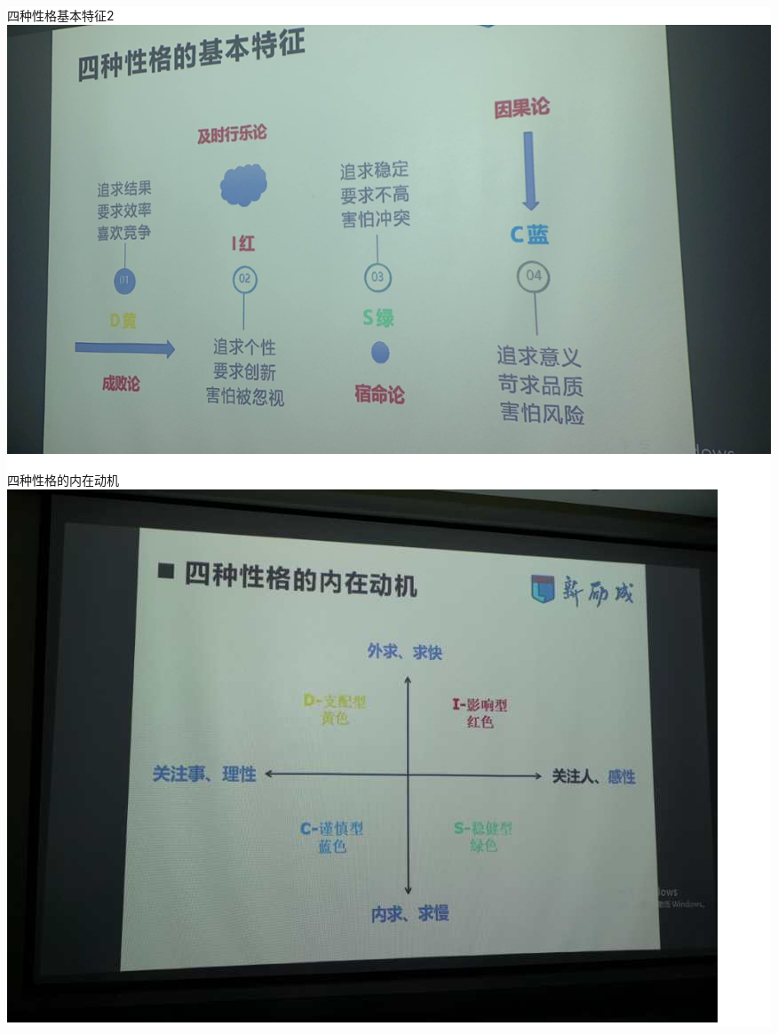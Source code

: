 四种性格基本特征2
![07四种性格基本特征2.jpeg](./pic/1/07四种性格基本特征2.jpeg)

四种性格的内在动机
![08四种性格的内在动机.jpeg](./pic/1/08四种性格的内在动机.jpeg)
